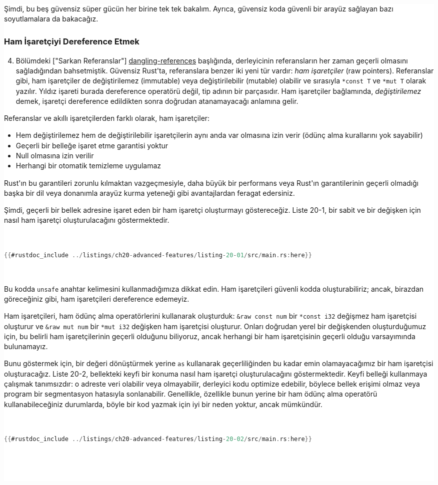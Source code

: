 Şimdi, bu beş güvensiz süper gücün her birine tek tek bakalım. Ayrıca, güvensiz koda güvenli bir arayüz sağlayan bazı soyutlamalara da bakacağız.

### Ham İşaretçiyi Dereference Etmek

4. Bölümdeki ["Sarkan Referanslar"] [dangling-references] başlığında, derleyicinin referansların her zaman geçerli olmasını sağladığından bahsetmiştik. Güvensiz Rust'ta, referanslara benzer iki yeni tür vardır: _ham işaretçiler_ (raw pointers). Referanslar gibi, ham işaretçiler de değiştirilemez (immutable) veya değiştirilebilir (mutable) olabilir ve sırasıyla `*const T` ve `*mut T` olarak yazılır. Yıldız işareti burada dereference operatörü değil, tip adının bir parçasıdır. Ham işaretçiler bağlamında, _değiştirilemez_ demek, işaretçi dereference edildikten sonra doğrudan atanamayacağı anlamına gelir.

Referanslar ve akıllı işaretçilerden farklı olarak, ham işaretçiler:

- Hem değiştirilemez hem de değiştirilebilir işaretçilerin aynı anda var olmasına izin verir (ödünç alma kurallarını yok sayabilir)
- Geçerli bir belleğe işaret etme garantisi yoktur
- Null olmasına izin verilir
- Herhangi bir otomatik temizleme uygulamaz

Rust'ın bu garantileri zorunlu kılmaktan vazgeçmesiyle, daha büyük bir performans veya Rust'ın garantilerinin geçerli olmadığı başka bir dil veya donanımla arayüz kurma yeteneği gibi avantajlardan feragat edersiniz.

Şimdi, geçerli bir bellek adresine işaret eden bir ham işaretçi oluşturmayı göstereceğiz. Liste 20-1, bir sabit ve bir değişken için nasıl ham işaretçi oluşturulacağını göstermektedir.

<Listing number="20-1" caption="Ham işaretçileri oluşturma">

```rust
{{#rustdoc_include ../listings/ch20-advanced-features/listing-20-01/src/main.rs:here}}
```

</Listing>

Bu kodda `unsafe` anahtar kelimesini kullanmadığımıza dikkat edin. Ham işaretçileri güvenli kodda oluşturabiliriz; ancak, birazdan göreceğiniz gibi, ham işaretçileri dereference edemeyiz.

Ham işaretçileri, ham ödünç alma operatörlerini kullanarak oluşturduk: `&raw const num` bir `*const i32` değişmez ham işaretçisi oluşturur ve `&raw mut num` bir `*mut i32` değişken ham işaretçisi oluşturur. Onları doğrudan yerel bir değişkenden oluşturduğumuz için, bu belirli ham işaretçilerinin geçerli olduğunu biliyoruz, ancak herhangi bir ham işaretçisinin geçerli olduğu varsayımında bulunamayız.

Bunu göstermek için, bir değeri dönüştürmek yerine `as` kullanarak geçerliliğinden bu kadar emin olamayacağımız bir ham işaretçisi oluşturacağız. Liste 20-2, bellekteki keyfi bir konuma nasıl ham işaretçi oluşturulacağını göstermektedir. Keyfi belleği kullanmaya çalışmak tanımsızdır: o adreste veri olabilir veya olmayabilir, derleyici kodu optimize edebilir, böylece bellek erişimi olmaz veya program bir segmentasyon hatasıyla sonlanabilir. Genellikle, özellikle bunun yerine bir ham ödünç alma operatörü kullanabileceğiniz durumlarda, böyle bir kod yazmak için iyi bir neden yoktur, ancak mümkündür.

<Listing number="20-2" caption="Keyfi bir bellek adresine ham işaretçi oluşturma">

```rust
{{#rustdoc_include ../listings/ch20-advanced-features/listing-20-02/src/main.rs:here}}
```


[dangling-references]: ch04-02-references-and-borrowing.md#sarkan-referanslar
[ABI]: ../reference/items/external-blocks.html#abi
[differences-between-variables-and-constants]: ch03-01-variables-and-mutability.md#sabitler
[extensible-concurrency-with-the-sync-and-send-traits]: ch16-04-extensible-concurrency-sync-and-send.md#send-ve-sync-traitleri-ile-genişletilebilir-eşzamanlılık
[the-slice-type]: ch04-03-slices.md#dilim-tipi
[unions]: ../reference/items/unions.html
[miri]: https://github.com/rust-lang/miri
[editions]: appendix-05-editions.md
[nightly]: appendix-07-nightly-rust.md
[nomicon]: https://doc.rust-lang.org/nomicon/